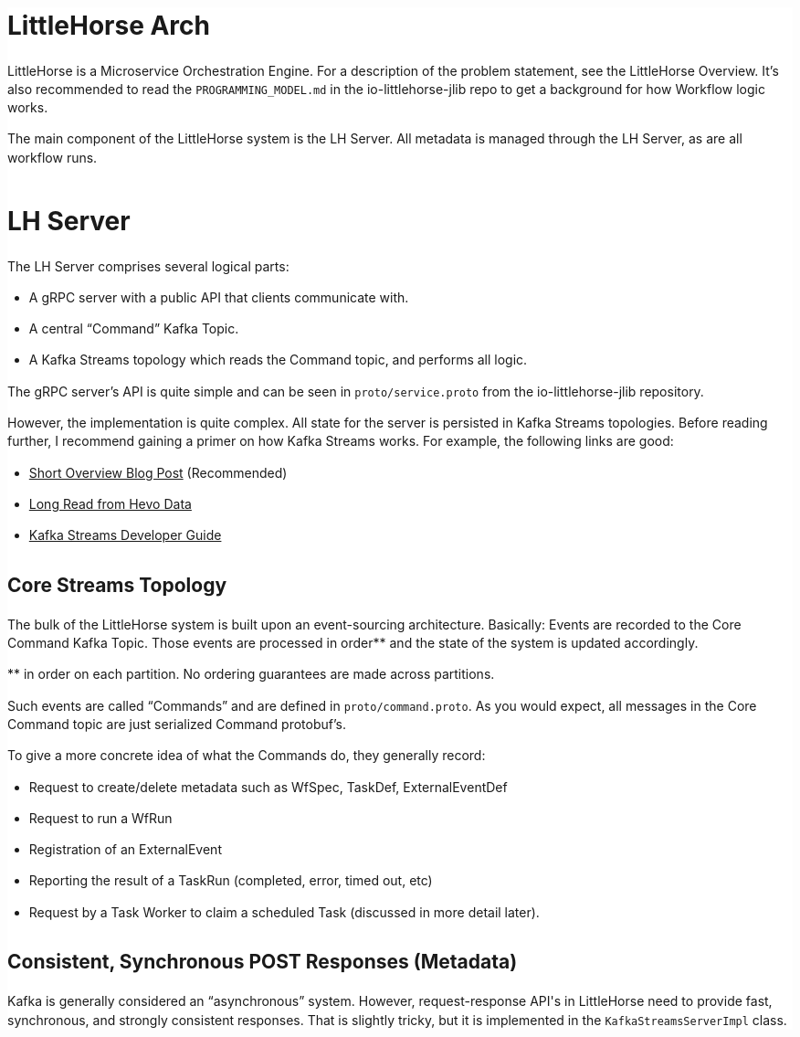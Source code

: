 # LittleHorse Arch
LittleHorse is a Microservice Orchestration Engine. For a description of the problem statement, see the LittleHorse Overview. It’s also recommended to read the `PROGRAMMING_MODEL.md` in the io-littlehorse-jlib repo to get a background for how Workflow logic works.

The main component of the LittleHorse system is the LH Server. All metadata is managed through the LH Server, as are all workflow runs.

# LH Server
The LH Server comprises several logical parts:

* A gRPC server with a public API that clients communicate with.

* A central “Command” Kafka Topic.

* A Kafka Streams topology which reads the Command topic, and performs all logic.

The gRPC server’s API is quite simple and can be seen in `proto/service.proto` from the io-littlehorse-jlib repository.

However, the implementation is quite complex. All state for the server is persisted in Kafka Streams topologies. Before reading further, I recommend gaining a primer on how Kafka Streams works. For example, the following links are good:

* [Short Overview Blog Post](https://lucapette.me/writing/getting-started-with-kafka-streams/?utm_source=atom_feed) (Recommended)

* [Long Read from Hevo Data](https://hevodata.com/learn/kafka-streams/)

* [Kafka Streams Developer Guide](https://kafka.apache.org/33/documentation/streams/developer-guide/)

## Core Streams Topology
The bulk of the LittleHorse system is built upon an event-sourcing architecture. Basically:
Events are recorded to the Core Command Kafka Topic.
Those events are processed in order** and the state of the system is updated accordingly.

** in order on each partition. No ordering guarantees are made across partitions.

Such events are called “Commands” and are defined in `proto/command.proto`. As you would expect, all messages in the Core Command topic are just serialized Command protobuf’s.

To give a more concrete idea of what the Commands do, they generally record:

* Request to create/delete metadata such as WfSpec, TaskDef, ExternalEventDef

* Request to run a WfRun

* Registration of an ExternalEvent

* Reporting the result of a TaskRun (completed, error, timed out, etc)

* Request by a Task Worker to claim a scheduled Task (discussed in more detail later).

## Consistent, Synchronous POST Responses (Metadata)
Kafka is generally considered an “asynchronous” system. However, request-response API's in LittleHorse need to provide fast, synchronous, and strongly consistent responses. That is slightly tricky, but it is implemented in the `KafkaStreamsServerImpl` class.
